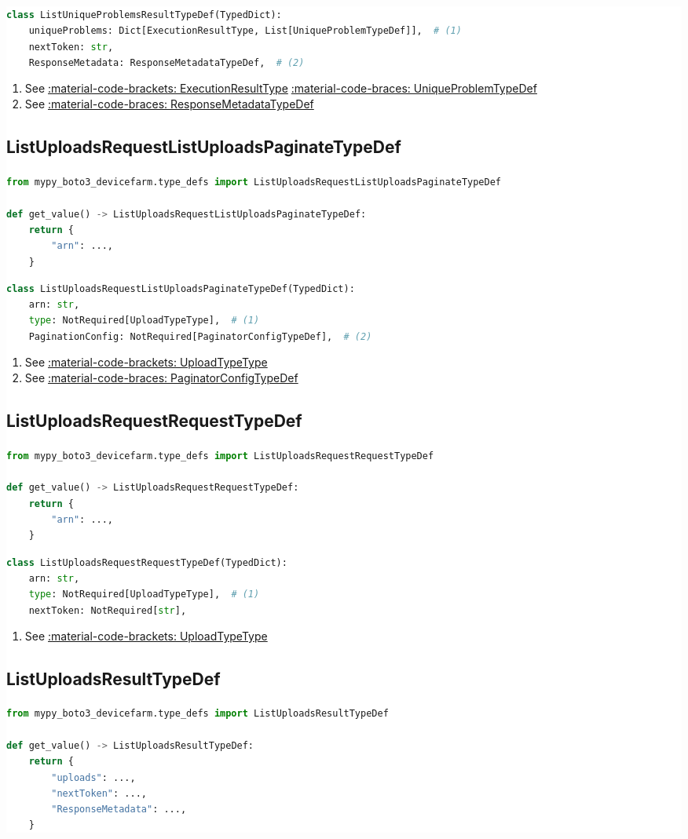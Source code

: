 ```python title="Definition"
class ListUniqueProblemsResultTypeDef(TypedDict):
    uniqueProblems: Dict[ExecutionResultType, List[UniqueProblemTypeDef]],  # (1)
    nextToken: str,
    ResponseMetadata: ResponseMetadataTypeDef,  # (2)
```

1. See [:material-code-brackets: ExecutionResultType](./literals.md#executionresulttype) [:material-code-braces: UniqueProblemTypeDef](./type_defs.md#uniqueproblemtypedef) 
2. See [:material-code-braces: ResponseMetadataTypeDef](./type_defs.md#responsemetadatatypedef) 
## ListUploadsRequestListUploadsPaginateTypeDef

```python title="Usage Example"
from mypy_boto3_devicefarm.type_defs import ListUploadsRequestListUploadsPaginateTypeDef

def get_value() -> ListUploadsRequestListUploadsPaginateTypeDef:
    return {
        "arn": ...,
    }
```

```python title="Definition"
class ListUploadsRequestListUploadsPaginateTypeDef(TypedDict):
    arn: str,
    type: NotRequired[UploadTypeType],  # (1)
    PaginationConfig: NotRequired[PaginatorConfigTypeDef],  # (2)
```

1. See [:material-code-brackets: UploadTypeType](./literals.md#uploadtypetype) 
2. See [:material-code-braces: PaginatorConfigTypeDef](./type_defs.md#paginatorconfigtypedef) 
## ListUploadsRequestRequestTypeDef

```python title="Usage Example"
from mypy_boto3_devicefarm.type_defs import ListUploadsRequestRequestTypeDef

def get_value() -> ListUploadsRequestRequestTypeDef:
    return {
        "arn": ...,
    }
```

```python title="Definition"
class ListUploadsRequestRequestTypeDef(TypedDict):
    arn: str,
    type: NotRequired[UploadTypeType],  # (1)
    nextToken: NotRequired[str],
```

1. See [:material-code-brackets: UploadTypeType](./literals.md#uploadtypetype) 
## ListUploadsResultTypeDef

```python title="Usage Example"
from mypy_boto3_devicefarm.type_defs import ListUploadsResultTypeDef

def get_value() -> ListUploadsResultTypeDef:
    return {
        "uploads": ...,
        "nextToken": ...,
        "ResponseMetadata": ...,
    }
```
